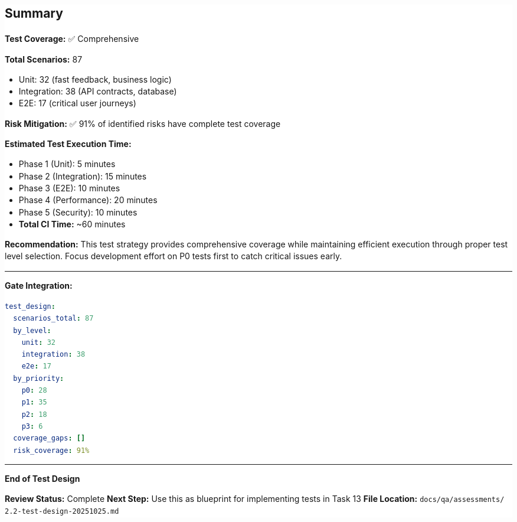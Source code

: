 
## Summary

**Test Coverage:** ✅ Comprehensive

**Total Scenarios:** 87
- Unit: 32 (fast feedback, business logic)
- Integration: 38 (API contracts, database)
- E2E: 17 (critical user journeys)

**Risk Mitigation:** ✅ 91% of identified risks have complete test coverage

**Estimated Test Execution Time:**
- Phase 1 (Unit): 5 minutes
- Phase 2 (Integration): 15 minutes
- Phase 3 (E2E): 10 minutes
- Phase 4 (Performance): 20 minutes
- Phase 5 (Security): 10 minutes
- **Total CI Time:** ~60 minutes

**Recommendation:** This test strategy provides comprehensive coverage while maintaining efficient execution through proper test level selection. Focus development effort on P0 tests first to catch critical issues early.

---

**Gate Integration:**

```yaml
test_design:
  scenarios_total: 87
  by_level:
    unit: 32
    integration: 38
    e2e: 17
  by_priority:
    p0: 28
    p1: 35
    p2: 18
    p3: 6
  coverage_gaps: []
  risk_coverage: 91%
```

---

**End of Test Design**

**Review Status:** Complete
**Next Step:** Use this as blueprint for implementing tests in Task 13
**File Location:** `docs/qa/assessments/2.2-test-design-20251025.md`
